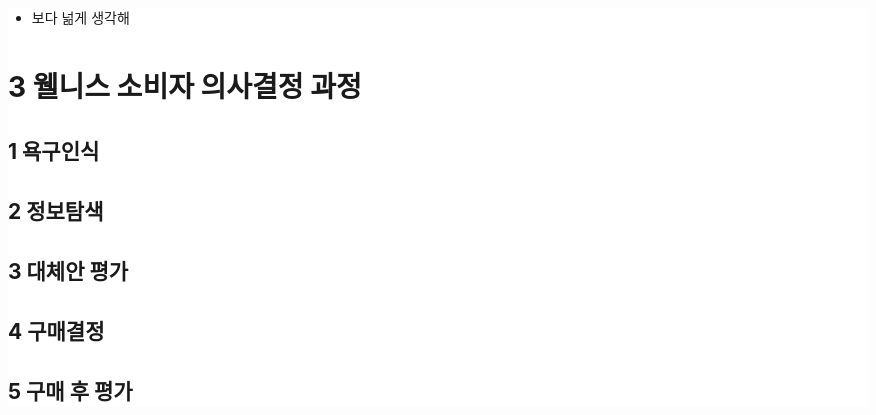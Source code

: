- 보다 넒게 생각해



# 3 웰니스 소비자 의사결정 과정

## 1 욕구인식



## 2 정보탐색



## 3 대체안 평가



## 4 구매결정



## 5 구매 후 평가



